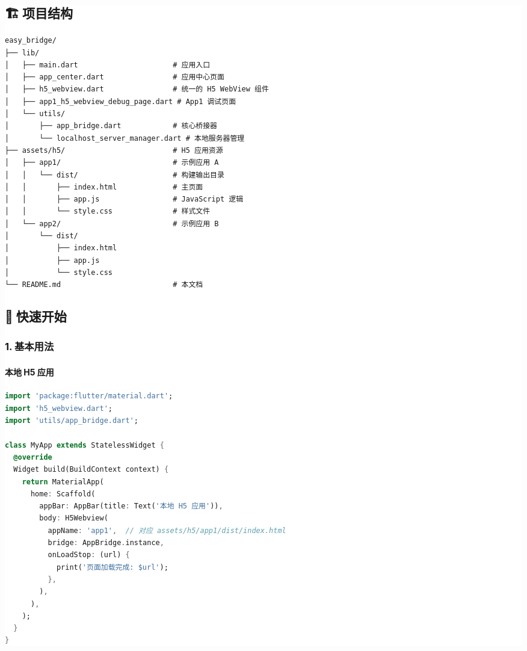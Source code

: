## 🏗️ 项目结构

```
easy_bridge/
├── lib/
│   ├── main.dart                      # 应用入口
│   ├── app_center.dart                # 应用中心页面
│   ├── h5_webview.dart                # 统一的 H5 WebView 组件
│   ├── app1_h5_webview_debug_page.dart # App1 调试页面
│   └── utils/
│       ├── app_bridge.dart            # 核心桥接器
│       └── localhost_server_manager.dart # 本地服务器管理
├── assets/h5/                         # H5 应用资源
│   ├── app1/                          # 示例应用 A
│   │   └── dist/                      # 构建输出目录
│   │       ├── index.html             # 主页面
│   │       ├── app.js                 # JavaScript 逻辑
│   │       └── style.css              # 样式文件
│   └── app2/                          # 示例应用 B
│       └── dist/
│           ├── index.html
│           ├── app.js
│           └── style.css
└── README.md                          # 本文档
```

## 🚀 快速开始

### 1. 基本用法

#### 本地 H5 应用

```dart
import 'package:flutter/material.dart';
import 'h5_webview.dart';
import 'utils/app_bridge.dart';

class MyApp extends StatelessWidget {
  @override
  Widget build(BuildContext context) {
    return MaterialApp(
      home: Scaffold(
        appBar: AppBar(title: Text('本地 H5 应用')),
        body: H5Webview(
          appName: 'app1',  // 对应 assets/h5/app1/dist/index.html
          bridge: AppBridge.instance,
          onLoadStop: (url) {
            print('页面加载完成: $url');
          },
        ),
      ),
    );
  }
}
```
